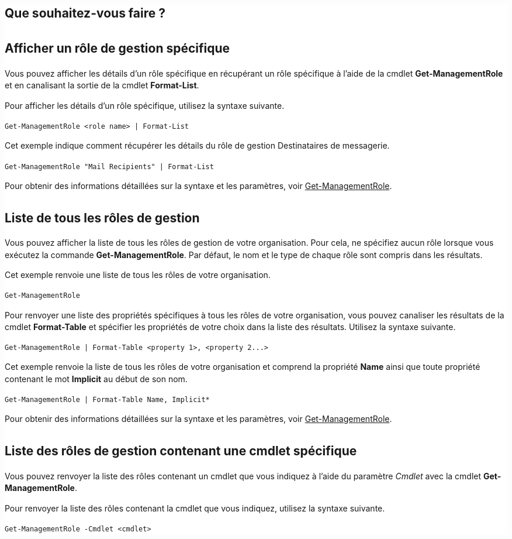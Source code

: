 </tbody>
</table>


## Que souhaitez-vous faire ?

## Afficher un rôle de gestion spécifique

Vous pouvez afficher les détails d’un rôle spécifique en récupérant un rôle spécifique à l’aide de la cmdlet **Get-ManagementRole** et en canalisant la sortie de la cmdlet **Format-List**.

Pour afficher les détails d’un rôle spécifique, utilisez la syntaxe suivante.

    Get-ManagementRole <role name> | Format-List

Cet exemple indique comment récupérer les détails du rôle de gestion Destinataires de messagerie.

    Get-ManagementRole "Mail Recipients" | Format-List

Pour obtenir des informations détaillées sur la syntaxe et les paramètres, voir [Get-ManagementRole](https://technet.microsoft.com/fr-fr/library/dd351125\(v=exchg.150\)).

## Liste de tous les rôles de gestion

Vous pouvez afficher la liste de tous les rôles de gestion de votre organisation. Pour cela, ne spécifiez aucun rôle lorsque vous exécutez la commande **Get-ManagementRole**. Par défaut, le nom et le type de chaque rôle sont compris dans les résultats.

Cet exemple renvoie une liste de tous les rôles de votre organisation.

    Get-ManagementRole

Pour renvoyer une liste des propriétés spécifiques à tous les rôles de votre organisation, vous pouvez canaliser les résultats de la cmdlet **Format-Table** et spécifier les propriétés de votre choix dans la liste des résultats. Utilisez la syntaxe suivante.

    Get-ManagementRole | Format-Table <property 1>, <property 2...>

Cet exemple renvoie la liste de tous les rôles de votre organisation et comprend la propriété **Name** ainsi que toute propriété contenant le mot **Implicit** au début de son nom.

    Get-ManagementRole | Format-Table Name, Implicit*

Pour obtenir des informations détaillées sur la syntaxe et les paramètres, voir [Get-ManagementRole](https://technet.microsoft.com/fr-fr/library/dd351125\(v=exchg.150\)).

## Liste des rôles de gestion contenant une cmdlet spécifique

Vous pouvez renvoyer la liste des rôles contenant un cmdlet que vous indiquez à l’aide du paramètre *Cmdlet* avec la cmdlet **Get-ManagementRole**.

Pour renvoyer la liste des rôles contenant la cmdlet que vous indiquez, utilisez la syntaxe suivante.

    Get-ManagementRole -Cmdlet <cmdlet>
